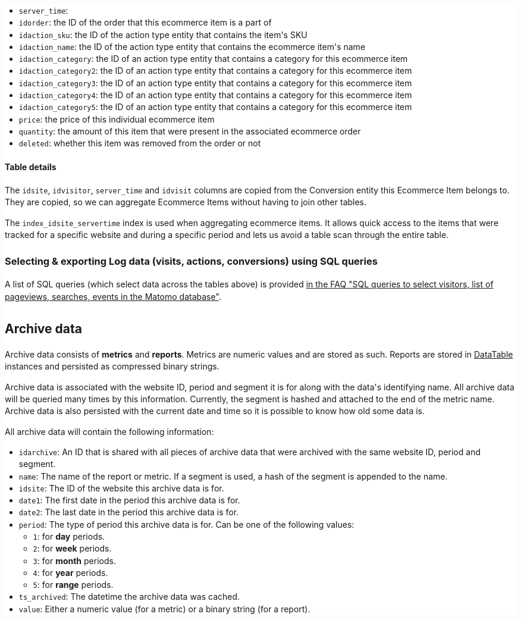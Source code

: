 - `server_time`: 
- `idorder`: the ID of the order that this ecommerce item is a part of
- `idaction_sku`: the ID of the action type entity that contains the item's SKU
- `idaction_name`: the ID of the action type entity that contains the ecommerce item's name
- `idaction_category`: the ID of an action type entity that contains a category for this ecommerce item
- `idaction_category2`: the ID of an action type entity that contains a category for this ecommerce item
- `idaction_category3`: the ID of an action type entity that contains a category for this ecommerce item
- `idaction_category4`: the ID of an action type entity that contains a category for this ecommerce item
- `idaction_category5`: the ID of an action type entity that contains a category for this ecommerce item
- `price`: the price of this individual ecommerce item
- `quantity`: the amount of this item that were present in the associated ecommerce order
- `deleted`: whether this item was removed from the order or not

#### Table details

The `idsite`, `idvisitor`, `server_time` and `idvisit` columns are copied from the Conversion entity this Ecommerce Item belongs to. They are copied, so we can aggregate Ecommerce Items without having to join other tables.

The `index_idsite_servertime` index is used when aggregating ecommerce items. It allows quick access to the items that were tracked for a specific website and during a specific period and lets us avoid a table scan through the entire table.

### Selecting & exporting Log data (visits, actions, conversions) using SQL queries

A list of SQL queries (which select data across the tables above) is provided [in the FAQ "SQL queries to select visitors, list of pageviews, searches, events in the Matomo database"](https://matomo.org/faq/how-to/how-do-i-write-sql-queries-to-select-visitors-list-of-pageviews-searches-events-in-the-matomo-database/).

## Archive data

Archive data consists of **metrics** and **reports**. Metrics are numeric values and are stored as such. Reports are stored in [DataTable](/api-reference/Piwik/DataTable) instances and persisted as compressed binary strings.

Archive data is associated with the website ID, period and segment it is for along with the data's identifying name. All archive data will be queried many times by this information. Currently, the segment is hashed and attached to the end of the metric name. Archive data is also persisted with the current date and time so it is possible to know how old some data is.

All archive data will contain the following information:

- `idarchive`: An ID that is shared with all pieces of archive data that were archived with the same website ID, period and segment.
- `name`: The name of the report or metric. If a segment is used, a hash of the segment is appended to the name.
- `idsite`: The ID of the website this archive data is for.
- `date1`: The first date in the period this archive data is for.
- `date2`: The last date in the period this archive data is for.
- `period`: The type of period this archive data is for. Can be one of the following values:
  * `1`: for **day** periods.
  * `2`: for **week** periods.
  * `3`: for **month** periods.
  * `4`: for **year** periods.
  * `5`: for **range** periods.
- `ts_archived`: The datetime the archive data was cached.
- `value`: Either a numeric value (for a metric) or a binary string (for a report).
